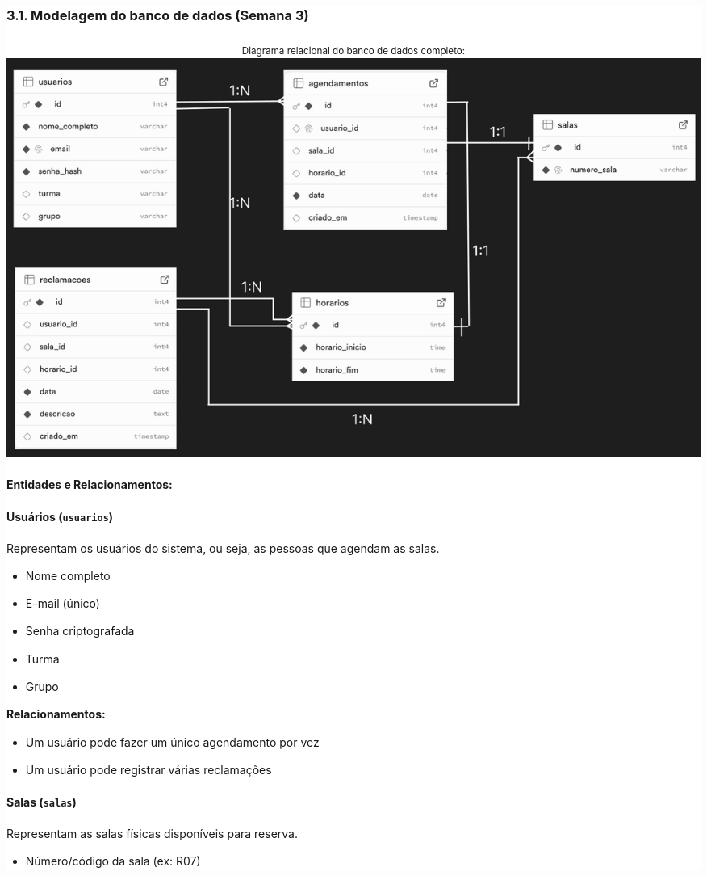 ### 3.1. Modelagem do banco de dados  (Semana 3)

<div align="center"> <sub>Diagrama relacional do banco de dados completo:</sub><br> <img src="../assets/modelo-banco2.png" width="100%" alt="modelo"><br></div>

#### Entidades e Relacionamentos:

#### Usuários (`usuarios`)
Representam os usuários do sistema, ou seja, as pessoas que agendam as salas.

- Nome completo

- E-mail (único)

- Senha criptografada

- Turma

- Grupo

**Relacionamentos:**

- Um usuário pode fazer um único agendamento por vez

- Um usuário pode registrar várias reclamações

#### Salas (`salas`)
Representam as salas físicas disponíveis para reserva.

- Número/código da sala (ex: R07)

